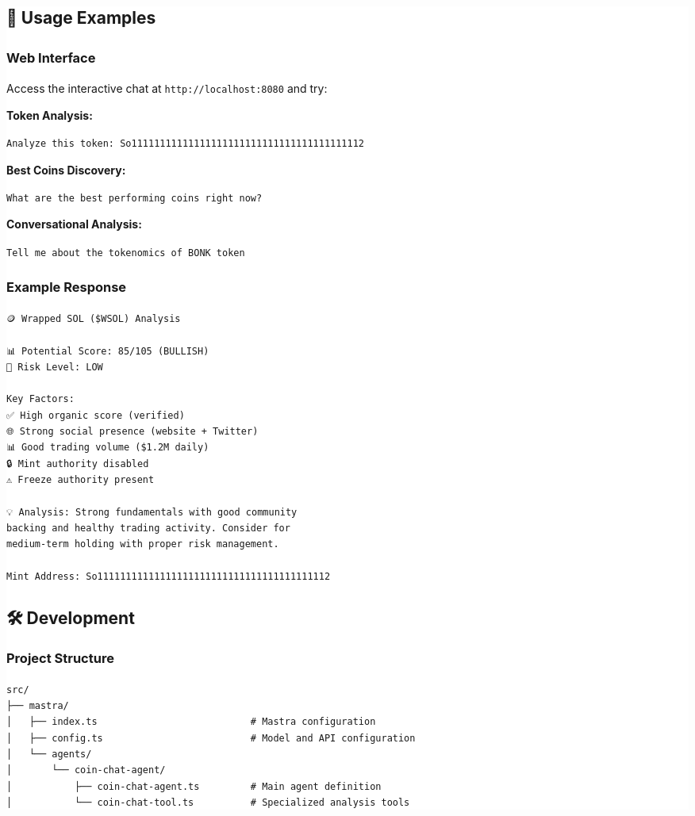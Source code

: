 ## 💬 Usage Examples

### Web Interface
Access the interactive chat at `http://localhost:8080` and try:

**Token Analysis:**
```
Analyze this token: So11111111111111111111111111111111111111112
```

**Best Coins Discovery:**
```
What are the best performing coins right now?
```

**Conversational Analysis:**
```
Tell me about the tokenomics of BONK token
```

### Example Response
```
🪙 Wrapped SOL ($WSOL) Analysis

📊 Potential Score: 85/105 (BULLISH)
🎯 Risk Level: LOW

Key Factors:
✅ High organic score (verified)
🌐 Strong social presence (website + Twitter)
📊 Good trading volume ($1.2M daily)
🔒 Mint authority disabled
⚠️ Freeze authority present

💡 Analysis: Strong fundamentals with good community 
backing and healthy trading activity. Consider for 
medium-term holding with proper risk management.

Mint Address: So11111111111111111111111111111111111111112
```

## 🛠 Development

### Project Structure
```
src/
├── mastra/
│   ├── index.ts                           # Mastra configuration
│   ├── config.ts                          # Model and API configuration
│   └── agents/
│       └── coin-chat-agent/
│           ├── coin-chat-agent.ts         # Main agent definition
│           └── coin-chat-tool.ts          # Specialized analysis tools
```

